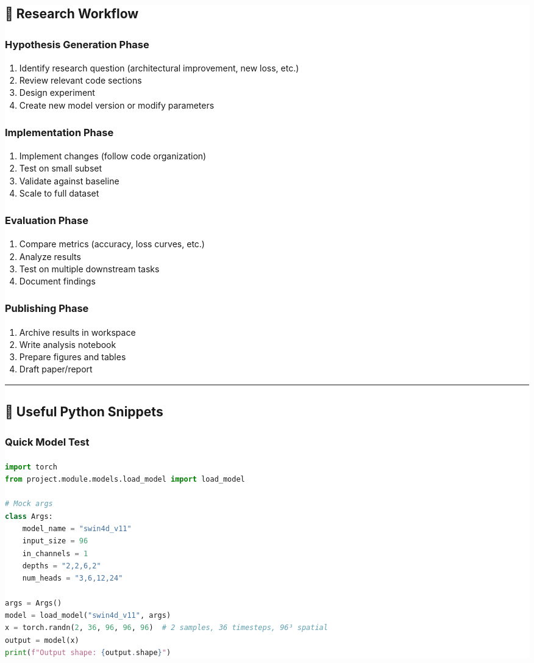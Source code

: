 
## 🎯 Research Workflow

### Hypothesis Generation Phase
1. Identify research question (architectural improvement, new loss, etc.)
2. Review relevant code sections
3. Design experiment
4. Create new model version or modify parameters

### Implementation Phase
1. Implement changes (follow code organization)
2. Test on small subset
3. Validate against baseline
4. Scale to full dataset

### Evaluation Phase
1. Compare metrics (accuracy, loss curves, etc.)
2. Analyze results
3. Test on multiple downstream tasks
4. Document findings

### Publishing Phase
1. Archive results in workspace
2. Write analysis notebook
3. Prepare figures and tables
4. Draft paper/report

---

## 🔬 Useful Python Snippets

### Quick Model Test
```python
import torch
from project.module.models.load_model import load_model

# Mock args
class Args:
    model_name = "swin4d_v11"
    input_size = 96
    in_channels = 1
    depths = "2,2,6,2"
    num_heads = "3,6,12,24"

args = Args()
model = load_model("swin4d_v11", args)
x = torch.randn(2, 36, 96, 96, 96)  # 2 samples, 36 timesteps, 96³ spatial
output = model(x)
print(f"Output shape: {output.shape}")
```
